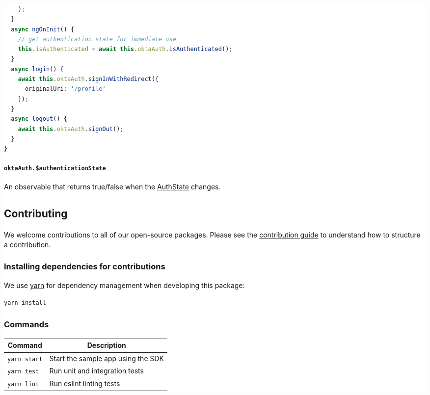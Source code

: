 ```typescript
    );
  }
  async ngOnInit() {
    // get authentication state for immediate use
    this.isAuthenticated = await this.oktaAuth.isAuthenticated();
  }
  async login() {
    await this.oktaAuth.signInWithRedirect({
      originalUri: '/profile'
    });
  }
  async logout() {
    await this.oktaAuth.signOut();
  }
}
```

#### `oktaAuth.$authenticationState`

An observable that returns true/false when the [AuthState][] changes.

## Contributing

We welcome contributions to all of our open-source packages. Please see the [contribution guide](https://github.com/okta/okta-oidc-js/blob/master/CONTRIBUTING.md) to understand how to structure a contribution.

### Installing dependencies for contributions

We use [yarn](https://yarnpkg.com) for dependency management when developing this package:

```bash
yarn install
```

### Commands

| Command      | Description                        |
|--------------|------------------------------------|
| `yarn start` | Start the sample app using the SDK |
| `yarn test`  | Run unit and integration tests     |
| `yarn lint`  | Run eslint linting tests           |

[ID Token Claims]: https://developer.okta.com/docs/api/resources/oidc#id-token-claims
[UserInfo endpoint]: https://developer.okta.com/docs/api/resources/oidc#userinfo
[Customizing Your Authorization Server]: https://developer.okta.com/authentication-guide/implementing-authentication/set-up-authz-server

[@okta/okta-auth-js]: https://github.com/okta/okta-auth-js
[@angular/router]: https://angular.io/guide/router
[Observable]: https://angular.io/guide/observables
[Dependency Injection]: https://angular.io/guide/dependency-injection
[OktaAuthService]: #oktaauthservice
[AuthState]: https://github.com/okta/okta-auth-js#authstatemanager
[external identity provider]: https://developer.okta.com/docs/concepts/identity-providers/